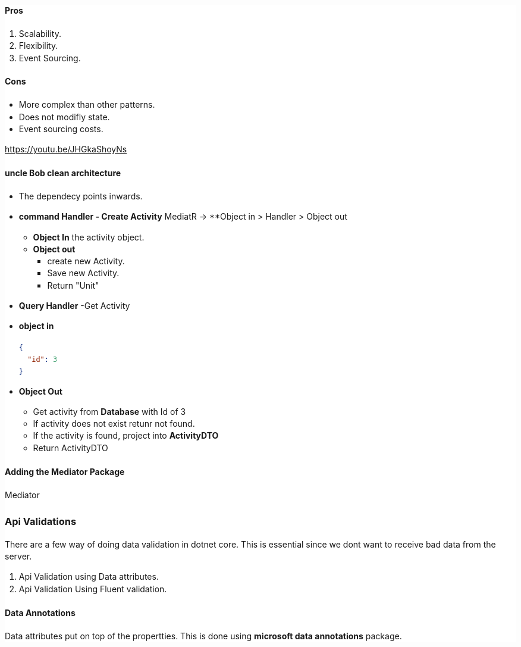 #### Pros

1. Scalability.
2. Flexibility.
3. Event Sourcing.

#### Cons

- More complex than other patterns.
- Does not modifly state.
- Event sourcing costs.

https://youtu.be/JHGkaShoyNs

#### uncle Bob clean architecture

- The dependecy points inwards.
- **command Handler - Create Activity**
  MediatR -> \*\*Object in > Handler > Object out
  - **Object In** the activity object.
  - **Object out**
    - create new Activity.
    - Save new Activity.
    - Return "Unit"
- **Query Handler** -Get Activity

- **object in**

  ```json
  {
    "id": 3
  }
  ```

- **Object Out**
  - Get activity from **Database** with Id of 3
  - If activity does not exist retunr not found.
  - If the activity is found, project into **ActivityDTO**
  - Return ActivityDTO

#### Adding the Mediator Package

Mediator

### Api Validations

There are a few way of doing data validation in dotnet core. This is essential since we dont want to receive bad data from the server.

1. Api Validation using Data attributes.
2. Api Validation Using Fluent validation.

#### Data Annotations

Data attributes put on top of the propertties. This is done using **microsoft data annotations** package.
